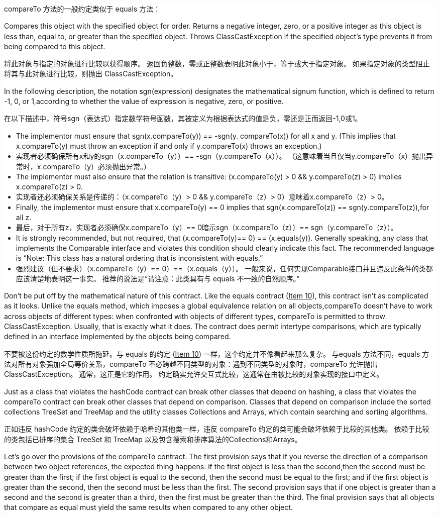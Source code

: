 compareTo 方法的一般约定类似于 equals 方法：

Compares this object with the specified object for order. Returns a negative integer, zero, or a positive integer as this object is less than, equal to, or greater than the specified object. Throws ClassCastException if the specified object’s type prevents it from being compared to this object.

将此对象与指定的对象进行比较以获得顺序。 返回负整数，零或正整数表明此对象小于，等于或大于指定对象。 如果指定对象的类型阻止将其与此对象进行比较，则抛出 ClassCastException。

In the following description, the notation sgn(expression) designates the mathematical signum function, which is defined to return -1, 0, or 1,according to whether the value of expression is negative, zero, or positive.

在以下描述中，符号sgn（表达式）指定数学符号函数，其被定义为根据表达式的值是负，零还是正而返回-1,0或1。

- The implementor must ensure that sgn(x.compareTo(y)) == -sgn(y. compareTo(x)) for all x and y. (This implies that x.compareTo(y) must throw an exception if and only if y.compareTo(x) throws an exception.)
- 实现者必须确保所有x和y的sgn（x.compareTo（y））== -sgn（y.compareTo（x））。 （这意味着当且仅当y.compareTo（x）抛出异常时，x.compareTo（y）必须抛出异常。）
- The implementor must also ensure that the relation is transitive: (x.compareTo(y) > 0 && y.compareTo(z) > 0) implies x.compareTo(z) > 0.
- 实现者还必须确保关系是传递的：（x.compareTo（y）> 0 && y.compareTo（z）> 0）意味着x.compareTo（z）> 0。
- Finally, the implementor must ensure that x.compareTo(y) == 0 implies that sgn(x.compareTo(z)) == sgn(y.compareTo(z)),for all z.
- 最后，对于所有z，实现者必须确保x.compareTo（y）== 0暗示sgn（x.compareTo（z））== sgn（y.compareTo（z））。
- It is strongly recommended, but not required, that (x.compareTo(y)== 0) == (x.equals(y)). Generally speaking, any class that implements the Comparable interface and violates this condition should clearly indicate this fact. The recommended language is “Note: This class has a natural ordering that is inconsistent with equals.”
- 强烈建议（但不要求）（x.compareTo（y）== 0）==（x.equals（y））。 一般来说，任何实现Comparable接口并且违反此条件的类都应该清楚地表明这一事实。 推荐的说法是“请注意：此类具有与 equals 不一致的自然顺序。”

Don’t be put off by the mathematical nature of this contract. Like the equals contract ([Item 10](https://github.com/clxering/Effective-Java-3rd-edition-Chinese-English-bilingual/blob/dev/Chapter-3-Item-10-Obey-the-general-contract-when-overriding-equals.md)), this contract isn’t as complicated as it looks. Unlike the equals method, which imposes a global equivalence relation on all objects,compareTo doesn’t have to work across objects of different types: when confronted with objects of different types, compareTo is permitted to throw ClassCastException. Usually, that is exactly what it does. The contract does permit intertype comparisons, which are typically defined in an interface implemented by the objects being compared.

不要被这份约定的数学性质所拖延。与 equals 的约定 ([Item 10](https://github.com/clxering/Effective-Java-3rd-edition-Chinese-English-bilingual/blob/dev/Chapter-3-Item-10-Obey-the-general-contract-when-overriding-equals.md)) 一样，这个约定并不像看起来那么复杂。 与equals 方法不同，equals 方法对所有对象强加全局等价关系，compareTo 不必跨越不同类型的对象：遇到不同类型的对象时，compareTo 允许抛出ClassCastException。 通常，这正是它的作用。 约定确实允许交互式比较，这通常在由被比较的对象实现的接口中定义。

Just as a class that violates the hashCode contract can break other classes that depend on hashing, a class that violates the compareTo contract can break other classes that depend on comparison. Classes that depend on comparison include the sorted collections TreeSet and TreeMap and the utility classes Collections and Arrays, which contain searching and sorting algorithms.

正如违反 hashCode 约定的类会破坏依赖于哈希的其他类一样，违反 compareTo 约定的类可能会破坏依赖于比较的其他类。 依赖于比较的类包括已排序的集合 TreeSet 和 TreeMap 以及包含搜索和排序算法的Collections和Arrays。

Let’s go over the provisions of the compareTo contract. The first provision says that if you reverse the direction of a comparison between two object references, the expected thing happens: if the first object is less than the second,then the second must be greater than the first; if the first object is equal to the second, then the second must be equal to the first; and if the first object is greater than the second, then the second must be less than the first. The second provision says that if one object is greater than a second and the second is greater than a third, then the first must be greater than the third. The final provision says that all objects that compare as equal must yield the same results when compared to any other object.
